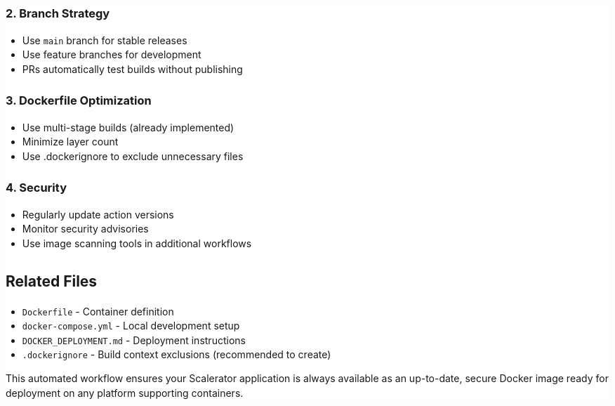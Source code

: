 ### 2. Branch Strategy
- Use `main` branch for stable releases
- Use feature branches for development
- PRs automatically test builds without publishing

### 3. Dockerfile Optimization
- Use multi-stage builds (already implemented)
- Minimize layer count
- Use .dockerignore to exclude unnecessary files

### 4. Security
- Regularly update action versions
- Monitor security advisories
- Use image scanning tools in additional workflows

## Related Files
- `Dockerfile` - Container definition
- `docker-compose.yml` - Local development setup
- `DOCKER_DEPLOYMENT.md` - Deployment instructions
- `.dockerignore` - Build context exclusions (recommended to create)

This automated workflow ensures your Scalerator application is always available as an up-to-date, secure Docker image ready for deployment on any platform supporting containers.